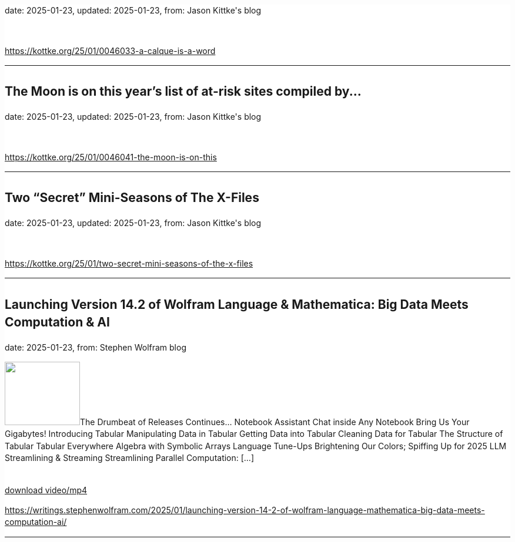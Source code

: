 date: 2025-01-23, updated: 2025-01-23, from: Jason Kittke's blog

 

<br> 

<https://kottke.org/25/01/0046033-a-calque-is-a-word>

---

##  The Moon is on this year&#8217;s list of at-risk sites compiled by... 

date: 2025-01-23, updated: 2025-01-23, from: Jason Kittke's blog

 

<br> 

<https://kottke.org/25/01/0046041-the-moon-is-on-this>

---

##  Two &#8220;Secret&#8221; Mini-Seasons of The X-Files 

date: 2025-01-23, updated: 2025-01-23, from: Jason Kittke's blog

 

<br> 

<https://kottke.org/25/01/two-secret-mini-seasons-of-the-x-files>

---

## Launching Version 14.2 of Wolfram Language & Mathematica: Big Data Meets Computation & AI

date: 2025-01-23, from: Stephen Wolfram blog

<span class="thumbnail"><img width="128" height="108" src="https://content.wolfram.com/sites/43/2025/01/icon-14.2.png" class="attachment-thumbnail size-thumbnail wp-post-image" alt="" /></span>The Drumbeat of Releases Continues&#8230; Notebook Assistant Chat inside Any Notebook Bring Us Your Gigabytes! Introducing Tabular Manipulating Data in Tabular Getting Data into Tabular Cleaning Data for Tabular The Structure of Tabular Tabular Everywhere Algebra with Symbolic Arrays Language Tune-Ups Brightening Our Colors; Spiffing Up for 2025 LLM Streamlining &#038; Streaming Streamlining Parallel Computation: [&#8230;] 

<br><video crossorigin="anonymous" controls="controls" width="250">
<source type="video/mp4" src="https://content.wolfram.com/sites/43/2025/01/sw012225followthatimg1a.mp4"></source>
	<source type="video/mp4" src="https://content.wolfram.com/sites/43/2025/01/sw012225followthatimg3a.mp4"></source>
	<source type="video/mp4" src="https://content.wolfram.com/sites/43/2025/01/sw012225followthatimg6a.mp4"></source>
	<source type="video/mp4" src="https://content.wolfram.com/sites/43/2025/01/sw012325llmimg3.mp4"></source>
</video> <a href="https://content.wolfram.com/sites/43/2025/01/sw012225followthatimg1a.mp4" target="_blank">download video/mp4</a> 

<https://writings.stephenwolfram.com/2025/01/launching-version-14-2-of-wolfram-language-mathematica-big-data-meets-computation-ai/>

---
